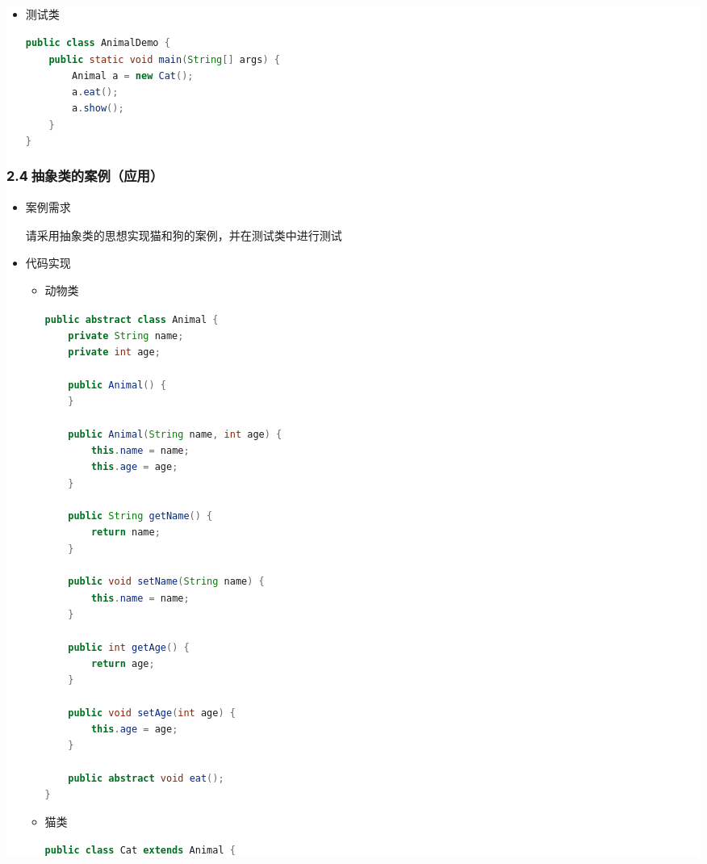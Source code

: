   - 测试类

    ```java
    public class AnimalDemo {
    	public static void main(String[] args) {
    		Animal a = new Cat();
    		a.eat();
    		a.show();
    	}
    }
    ```

### 2.4 抽象类的案例（应用）

- 案例需求

  请采用抽象类的思想实现猫和狗的案例，并在测试类中进行测试

- 代码实现

  - 动物类

    ```java
    public abstract class Animal {
    	private String name;
    	private int age;
    
    	public Animal() {
    	}
    
    	public Animal(String name, int age) {
    		this.name = name;
    		this.age = age;
    	}
    
    	public String getName() {
    		return name;
    	}
    
    	public void setName(String name) {
    		this.name = name;
    	}
    
    	public int getAge() {
    		return age;
        }
    
    	public void setAge(int age) {
    		this.age = age;
    	}
    
    	public abstract void eat();
    }
    ```

  - 猫类

    ```java
    public class Cat extends Animal {
    